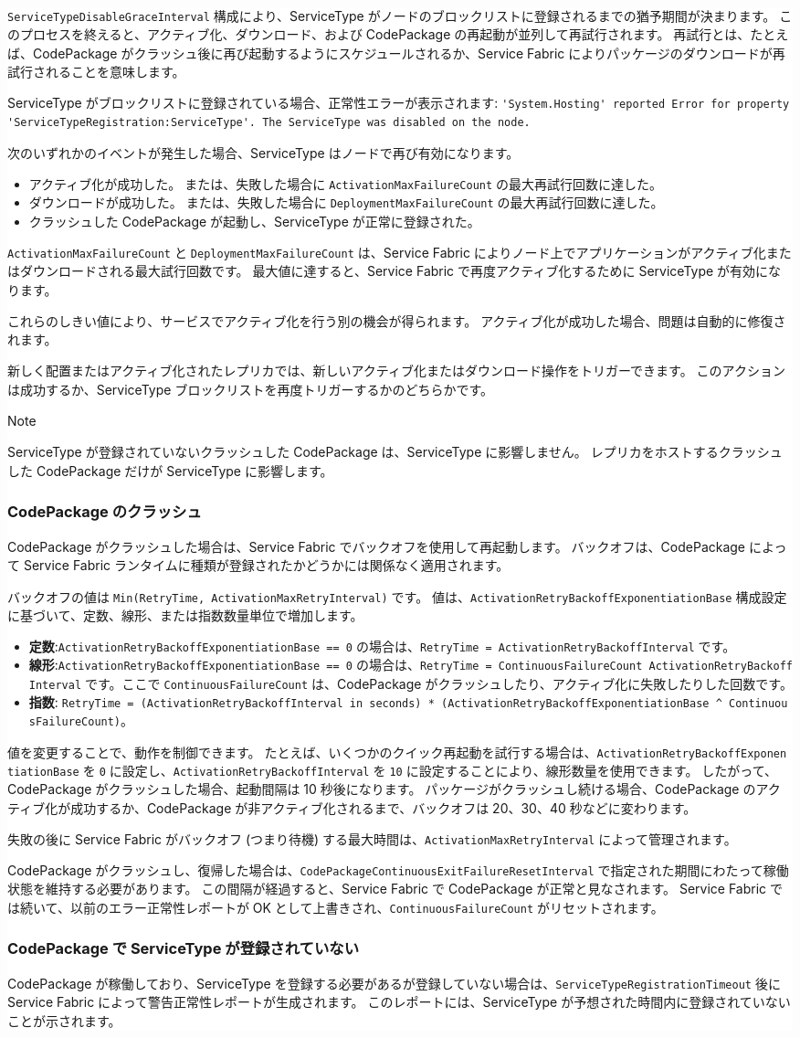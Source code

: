 `ServiceTypeDisableGraceInterval` 構成により、ServiceType がノードのブロックリストに登録されるまでの猶予期間が決まります。 このプロセスを終えると、アクティブ化、ダウンロード、および CodePackage の再起動が並列して再試行されます。 再試行とは、たとえば、CodePackage がクラッシュ後に再び起動するようにスケジュールされるか、Service Fabric によりパッケージのダウンロードが再試行されることを意味します。

ServiceType がブロックリストに登録されている場合、正常性エラーが表示されます: `'System.Hosting' reported Error for property 'ServiceTypeRegistration:ServiceType'. The ServiceType was disabled on the node.`

次のいずれかのイベントが発生した場合、ServiceType はノードで再び有効になります。
- アクティブ化が成功した。 または、失敗した場合に `ActivationMaxFailureCount` の最大再試行回数に達した。
- ダウンロードが成功した。 または、失敗した場合に `DeploymentMaxFailureCount` の最大再試行回数に達した。
- クラッシュした CodePackage が起動し、ServiceType が正常に登録された。

`ActivationMaxFailureCount` と `DeploymentMaxFailureCount` は、Service Fabric によりノード上でアプリケーションがアクティブ化またはダウンロードされる最大試行回数です。 最大値に達すると、Service Fabric で再度アクティブ化するために ServiceType が有効になります。 

これらのしきい値により、サービスでアクティブ化を行う別の機会が得られます。 アクティブ化が成功した場合、問題は自動的に修復されます。 

新しく配置またはアクティブ化されたレプリカでは、新しいアクティブ化またはダウンロード操作をトリガーできます。 このアクションは成功するか、ServiceType ブロックリストを再度トリガーするかのどちらかです。

> [!NOTE]
> ServiceType が登録されていないクラッシュした CodePackage は、ServiceType に影響しません。 レプリカをホストするクラッシュした CodePackage だけが ServiceType に影響します。
>

### <a name="codepackage-crash"></a>CodePackage のクラッシュ
CodePackage がクラッシュした場合は、Service Fabric でバックオフを使用して再起動します。 バックオフは、CodePackage によって Service Fabric ランタイムに種類が登録されたかどうかには関係なく適用されます。

バックオフの値は `Min(RetryTime, ActivationMaxRetryInterval)` です。 値は、`ActivationRetryBackoffExponentiationBase` 構成設定に基づいて、定数、線形、または指数数量単位で増加します。

- **定数**:`ActivationRetryBackoffExponentiationBase == 0` の場合は、`RetryTime = ActivationRetryBackoffInterval` です。
- **線形**:`ActivationRetryBackoffExponentiationBase == 0` の場合は、`RetryTime = ContinuousFailureCount ActivationRetryBackoffInterval` です。ここで `ContinuousFailureCount` は、CodePackage がクラッシュしたり、アクティブ化に失敗したりした回数です。
- **指数**: `RetryTime = (ActivationRetryBackoffInterval in seconds) * (ActivationRetryBackoffExponentiationBase ^ ContinuousFailureCount)`。
    
値を変更することで、動作を制御できます。 たとえば、いくつかのクイック再起動を試行する場合は、`ActivationRetryBackoffExponentiationBase` を `0` に設定し、`ActivationRetryBackoffInterval` を `10` に設定することにより、線形数量を使用できます。 したがって、CodePackage がクラッシュした場合、起動間隔は 10 秒後になります。 パッケージがクラッシュし続ける場合、CodePackage のアクティブ化が成功するか、CodePackage が非アクティブ化されるまで、バックオフは 20、30、40 秒などに変わります。 
    
失敗の後に Service Fabric がバックオフ (つまり待機) する最大時間は、`ActivationMaxRetryInterval` によって管理されます。
    
CodePackage がクラッシュし、復帰した場合は、`CodePackageContinuousExitFailureResetInterval` で指定された期間にわたって稼働状態を維持する必要があります。 この間隔が経過すると、Service Fabric で CodePackage が正常と見なされます。 Service Fabric では続いて、以前のエラー正常性レポートが OK として上書きされ、`ContinuousFailureCount` がリセットされます。

### <a name="codepackage-not-registering-servicetype"></a>CodePackage で ServiceType が登録されていない
CodePackage が稼働しており、ServiceType を登録する必要があるが登録していない場合は、`ServiceTypeRegistrationTimeout` 後に Service Fabric によって警告正常性レポートが生成されます。 このレポートには、ServiceType が予想された時間内に登録されていないことが示されます。


[a1]: service-fabric-application-model.md
[a2]: service-fabric-hosting-model.md
[a3]: service-fabric-package-apps.md
[a4]: service-fabric-deploy-remove-applications.md
[p1]: /powershell/module/servicefabric/copy-servicefabricservicepackagetonode